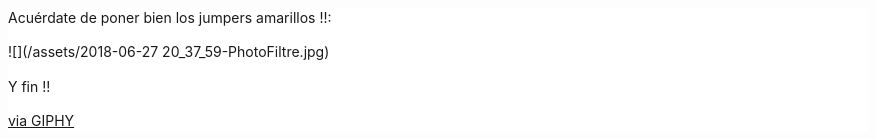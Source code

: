 Acuérdate de poner bien los jumpers amarillos !!:

![](/assets/2018-06-27 20_37_59-PhotoFiltre.jpg)


Y fin !!

<iframe src="https://giphy.com/embed/3o7TKEP6YngkCKFofC" width="480" height="362" frameBorder="0" class="giphy-embed" allowFullScreen></iframe><p><a href="https://giphy.com/gifs/tvlandclassic-andy-griffith-the-show-3o7TKEP6YngkCKFofC">via GIPHY</a></p>

